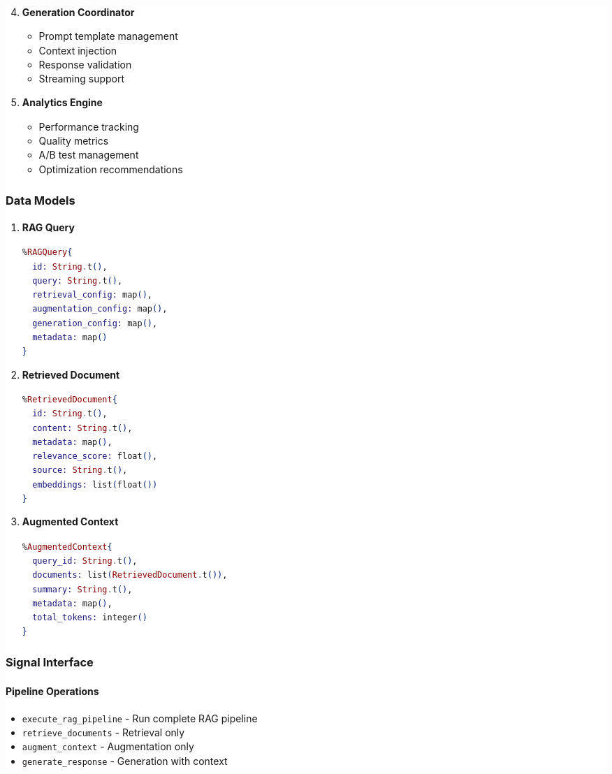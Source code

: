 4. **Generation Coordinator**
   - Prompt template management
   - Context injection
   - Response validation
   - Streaming support

5. **Analytics Engine**
   - Performance tracking
   - Quality metrics
   - A/B test management
   - Optimization recommendations

### Data Models

1. **RAG Query**
   ```elixir
   %RAGQuery{
     id: String.t(),
     query: String.t(),
     retrieval_config: map(),
     augmentation_config: map(),
     generation_config: map(),
     metadata: map()
   }
   ```

2. **Retrieved Document**
   ```elixir
   %RetrievedDocument{
     id: String.t(),
     content: String.t(),
     metadata: map(),
     relevance_score: float(),
     source: String.t(),
     embeddings: list(float())
   }
   ```

3. **Augmented Context**
   ```elixir
   %AugmentedContext{
     query_id: String.t(),
     documents: list(RetrievedDocument.t()),
     summary: String.t(),
     metadata: map(),
     total_tokens: integer()
   }
   ```

### Signal Interface

#### Pipeline Operations
- `execute_rag_pipeline` - Run complete RAG pipeline
- `retrieve_documents` - Retrieval only
- `augment_context` - Augmentation only
- `generate_response` - Generation with context
